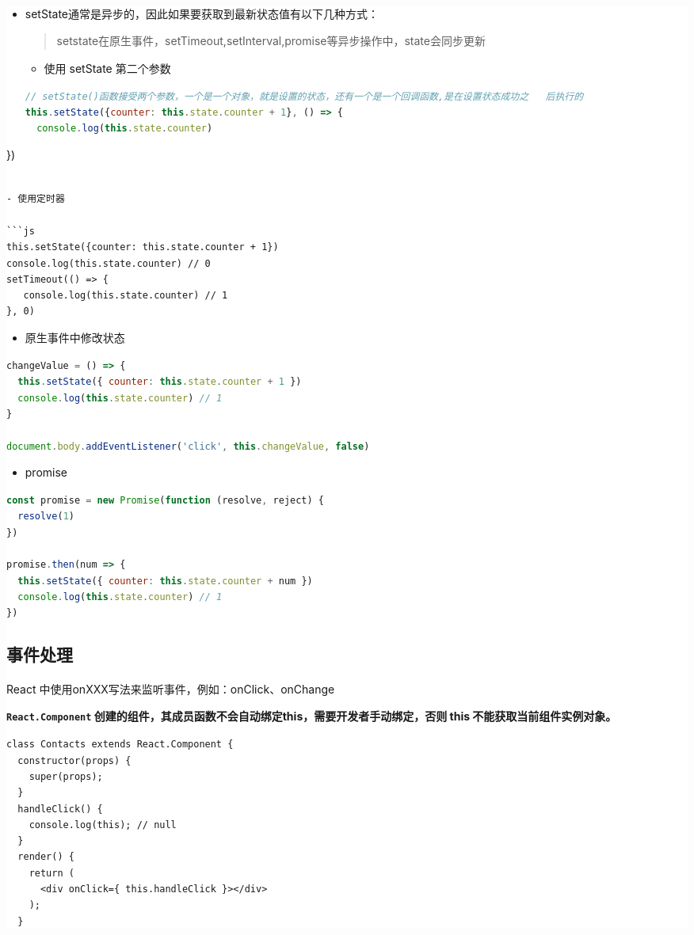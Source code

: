 - setState通常是异步的，因此如果要获取到最新状态值有以下几种方式：

  > setstate在原生事件，setTimeout,setInterval,promise等异步操作中，state会同步更新

  - 使用 setState 第二个参数
  
  ```js
  // setState()函数接受两个参数，一个是一个对象，就是设置的状态，还有一个是一个回调函数,是在设置状态成功之   后执行的
  this.setState({counter: this.state.counter + 1}, () => {
    console.log(this.state.counter)
})
  ```

  - 使用定时器
  
  ```js
  this.setState({counter: this.state.counter + 1})
  console.log(this.state.counter) // 0
  setTimeout(() => {
     console.log(this.state.counter) // 1
}, 0)
  ```

  - 原生事件中修改状态
  
  ```js
  changeValue = () => {
    this.setState({ counter: this.state.counter + 1 })
    console.log(this.state.counter) // 1
  }
  
  document.body.addEventListener('click', this.changeValue, false)
  ```
  
  - promise
  
  ```js
  const promise = new Promise(function (resolve, reject) {
    resolve(1)
  })
  
  promise.then(num => {
    this.setState({ counter: this.state.counter + num })
    console.log(this.state.counter) // 1
  })
  ```

## 事件处理

React 中使用onXXX写法来监听事件，例如：onClick、onChange

**`React.Component` 创建的组件，其成员函数不会自动绑定this，需要开发者手动绑定，否则 this 不能获取当前组件实例对象。**

```
class Contacts extends React.Component {  
  constructor(props) {
    super(props);
  }
  handleClick() {
    console.log(this); // null
  }
  render() {
    return (
      <div onClick={ this.handleClick }></div>
    );
  }
```
